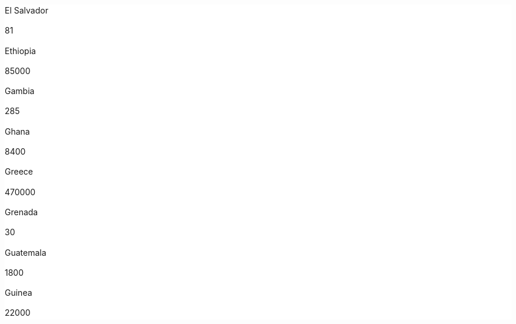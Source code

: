 




El Salvador


81






Ethiopia


85000






Gambia


285






Ghana


8400






Greece


470000






Grenada


30






Guatemala


1800






Guinea


22000

